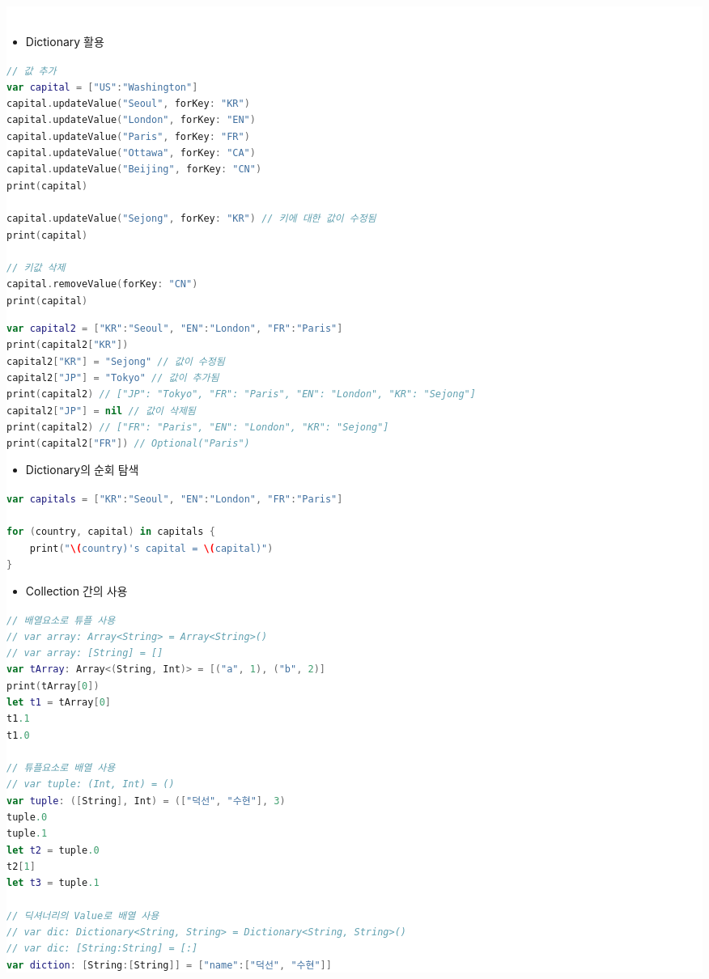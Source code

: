 </br>

- Dictionary 활용

```swift
// 값 추가 
var capital = ["US":"Washington"]
capital.updateValue("Seoul", forKey: "KR")
capital.updateValue("London", forKey: "EN")
capital.updateValue("Paris", forKey: "FR")
capital.updateValue("Ottawa", forKey: "CA")
capital.updateValue("Beijing", forKey: "CN")
print(capital)

capital.updateValue("Sejong", forKey: "KR") // 키에 대한 값이 수정됨
print(capital)

// 키값 삭제
capital.removeValue(forKey: "CN")
print(capital)
```

```swift
var capital2 = ["KR":"Seoul", "EN":"London", "FR":"Paris"]
print(capital2["KR"])
capital2["KR"] = "Sejong" // 값이 수정됨
capital2["JP"] = "Tokyo" // 값이 추가됨 
print(capital2) // ["JP": "Tokyo", "FR": "Paris", "EN": "London", "KR": "Sejong"]
capital2["JP"] = nil // 값이 삭제됨
print(capital2) // ["FR": "Paris", "EN": "London", "KR": "Sejong"]
print(capital2["FR"]) // Optional("Paris")
```

- Dictionary의 순회 탐색

```swift
var capitals = ["KR":"Seoul", "EN":"London", "FR":"Paris"]

for (country, capital) in capitals {
    print("\(country)'s capital = \(capital)")
}
```

- Collection 간의 사용

```swift
// 배열요소로 튜플 사용
// var array: Array<String> = Array<String>()
// var array: [String] = []
var tArray: Array<(String, Int)> = [("a", 1), ("b", 2)]
print(tArray[0])
let t1 = tArray[0]
t1.1
t1.0

// 튜플요소로 배열 사용
// var tuple: (Int, Int) = () 
var tuple: ([String], Int) = (["덕선", "수현"], 3)
tuple.0
tuple.1
let t2 = tuple.0
t2[1]
let t3 = tuple.1

// 딕셔너리의 Value로 배열 사용
// var dic: Dictionary<String, String> = Dictionary<String, String>()
// var dic: [String:String] = [:]
var diction: [String:[String]] = ["name":["덕선", "수현"]]
```